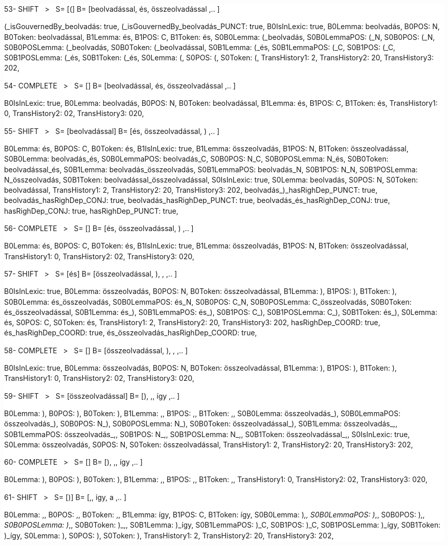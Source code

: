 53- SHIFT&nbsp;&nbsp;&nbsp;>&nbsp;&nbsp;&nbsp;S= [(]   B= [beolvadással, és, összeolvadással ,.. ]

(_isGouvernedBy_beolvadás: true, (_isGouvernedBy_beolvadás_PUNCT: true, B0IsInLexic: true, B0Lemma: beolvadás, B0POS: N, B0Token: beolvadással, B1Lemma: és, B1POS: C, B1Token: és, S0B0Lemma: (_beolvadás, S0B0LemmaPOS: (_N, S0B0POS: (_N, S0B0POSLemma: (_beolvadás, S0B0Token: (_beolvadással, S0B1Lemma: (_és, S0B1LemmaPOS: (_C, S0B1POS: (_C, S0B1POSLemma: (_és, S0B1Token: (_és, S0Lemma: (, S0POS: (, S0Token: (, TransHistory1: 2, TransHistory2: 20, TransHistory3: 202, 

54- COMPLETE&nbsp;&nbsp;&nbsp;>&nbsp;&nbsp;&nbsp;S= []   B= [beolvadással, és, összeolvadással ,.. ]

B0IsInLexic: true, B0Lemma: beolvadás, B0POS: N, B0Token: beolvadással, B1Lemma: és, B1POS: C, B1Token: és, TransHistory1: 0, TransHistory2: 02, TransHistory3: 020, 

55- SHIFT&nbsp;&nbsp;&nbsp;>&nbsp;&nbsp;&nbsp;S= [beolvadással]   B= [és, összeolvadással, ) ,.. ]

B0Lemma: és, B0POS: C, B0Token: és, B1IsInLexic: true, B1Lemma: összeolvadás, B1POS: N, B1Token: összeolvadással, S0B0Lemma: beolvadás_és, S0B0LemmaPOS: beolvadás_C, S0B0POS: N_C, S0B0POSLemma: N_és, S0B0Token: beolvadással_és, S0B1Lemma: beolvadás_összeolvadás, S0B1LemmaPOS: beolvadás_N, S0B1POS: N_N, S0B1POSLemma: N_összeolvadás, S0B1Token: beolvadással_összeolvadással, S0IsInLexic: true, S0Lemma: beolvadás, S0POS: N, S0Token: beolvadással, TransHistory1: 2, TransHistory2: 20, TransHistory3: 202, beolvadás_)_hasRighDep_PUNCT: true, beolvadás_hasRighDep_CONJ: true, beolvadás_hasRighDep_PUNCT: true, beolvadás_és_hasRighDep_CONJ: true, hasRighDep_CONJ: true, hasRighDep_PUNCT: true, 

56- COMPLETE&nbsp;&nbsp;&nbsp;>&nbsp;&nbsp;&nbsp;S= []   B= [és, összeolvadással, ) ,.. ]

B0Lemma: és, B0POS: C, B0Token: és, B1IsInLexic: true, B1Lemma: összeolvadás, B1POS: N, B1Token: összeolvadással, TransHistory1: 0, TransHistory2: 02, TransHistory3: 020, 

57- SHIFT&nbsp;&nbsp;&nbsp;>&nbsp;&nbsp;&nbsp;S= [és]   B= [összeolvadással, ), , ,.. ]

B0IsInLexic: true, B0Lemma: összeolvadás, B0POS: N, B0Token: összeolvadással, B1Lemma: ), B1POS: ), B1Token: ), S0B0Lemma: és_összeolvadás, S0B0LemmaPOS: és_N, S0B0POS: C_N, S0B0POSLemma: C_összeolvadás, S0B0Token: és_összeolvadással, S0B1Lemma: és_), S0B1LemmaPOS: és_), S0B1POS: C_), S0B1POSLemma: C_), S0B1Token: és_), S0Lemma: és, S0POS: C, S0Token: és, TransHistory1: 2, TransHistory2: 20, TransHistory3: 202, hasRighDep_COORD: true, és_hasRighDep_COORD: true, és_összeolvadás_hasRighDep_COORD: true, 

58- COMPLETE&nbsp;&nbsp;&nbsp;>&nbsp;&nbsp;&nbsp;S= []   B= [összeolvadással, ), , ,.. ]

B0IsInLexic: true, B0Lemma: összeolvadás, B0POS: N, B0Token: összeolvadással, B1Lemma: ), B1POS: ), B1Token: ), TransHistory1: 0, TransHistory2: 02, TransHistory3: 020, 

59- SHIFT&nbsp;&nbsp;&nbsp;>&nbsp;&nbsp;&nbsp;S= [összeolvadással]   B= [), ,, így ,.. ]

B0Lemma: ), B0POS: ), B0Token: ), B1Lemma: ,, B1POS: ,, B1Token: ,, S0B0Lemma: összeolvadás_), S0B0LemmaPOS: összeolvadás_), S0B0POS: N_), S0B0POSLemma: N_), S0B0Token: összeolvadással_), S0B1Lemma: összeolvadás_,, S0B1LemmaPOS: összeolvadás_,, S0B1POS: N_,, S0B1POSLemma: N_,, S0B1Token: összeolvadással_,, S0IsInLexic: true, S0Lemma: összeolvadás, S0POS: N, S0Token: összeolvadással, TransHistory1: 2, TransHistory2: 20, TransHistory3: 202, 

60- COMPLETE&nbsp;&nbsp;&nbsp;>&nbsp;&nbsp;&nbsp;S= []   B= [), ,, így ,.. ]

B0Lemma: ), B0POS: ), B0Token: ), B1Lemma: ,, B1POS: ,, B1Token: ,, TransHistory1: 0, TransHistory2: 02, TransHistory3: 020, 

61- SHIFT&nbsp;&nbsp;&nbsp;>&nbsp;&nbsp;&nbsp;S= [)]   B= [,, így, a ,.. ]

B0Lemma: ,, B0POS: ,, B0Token: ,, B1Lemma: így, B1POS: C, B1Token: így, S0B0Lemma: )_,, S0B0LemmaPOS: )_,, S0B0POS: )_,, S0B0POSLemma: )_,, S0B0Token: )_,, S0B1Lemma: )_így, S0B1LemmaPOS: )_C, S0B1POS: )_C, S0B1POSLemma: )_így, S0B1Token: )_így, S0Lemma: ), S0POS: ), S0Token: ), TransHistory1: 2, TransHistory2: 20, TransHistory3: 202, 
